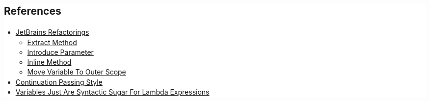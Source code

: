 ## References

* [JetBrains Refactorings](https://www.jetbrains.com/help/resharper/Main_Set_of_Refactorings.html)
  * [Extract Method][extract-method]
  * [Introduce Parameter][introduce-parameter]
  * [Inline Method][inline-method]
  * [Move Variable To Outer Scope][move-to-outer-scope]
* [Continuation Passing Style][continuation-passing-style]
* [Variables Just Are Syntactic Sugar For Lambda Expressions][sicp-let-syntactic-sugar-csharp]

[Extract-method]: https://www.jetbrains.com/help/resharper/Refactorings__Extract_Method.html
[introduce-variable]: https://www.jetbrains.com/help/resharper/Refactorings__Introduce_Variable.html
[introduce-parameter]: https://www.jetbrains.com/help/resharper/Refactorings__Introduce_Parameter.html
[inline-method]: https://www.jetbrains.com/help/resharper/Refactorings__Inline_Method.html
[move-to-outer-scope]: xxx
[continuation-passing-style]: https://en.wikipedia.org/wiki/Continuation-passing_style
[sicp-let-syntactic-sugar-csharp]: sicp-let-syntactic-sugar-csharp 

[just-show-me-the-code]: y-combinator-in-csharp-code-only
[part-1]: y-combinator-in-csharp
[part-2]: y-combinator-in-csharp-part-2
[part-3]: y-combinator-in-csharp-part-3
